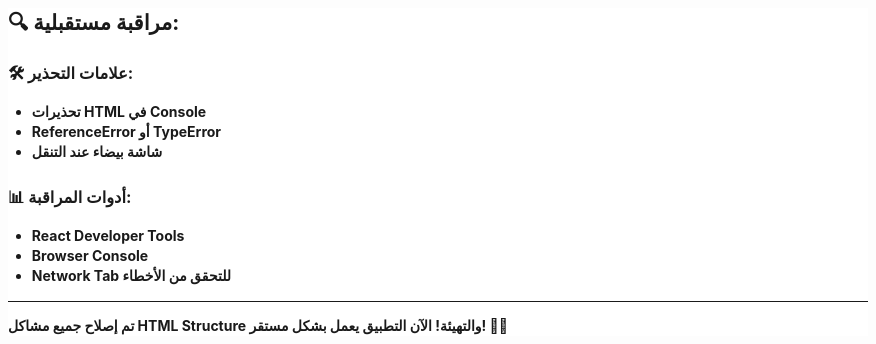## 🔍 **مراقبة مستقبلية:**

### 🛠️ **علامات التحذير:**
- **تحذيرات HTML في Console**
- **ReferenceError أو TypeError**
- **شاشة بيضاء عند التنقل**

### 📊 **أدوات المراقبة:**
- **React Developer Tools**
- **Browser Console**
- **Network Tab للتحقق من الأخطاء**

---

**تم إصلاح جميع مشاكل HTML Structure والتهيئة! الآن التطبيق يعمل بشكل مستقر! 🎉✨**
